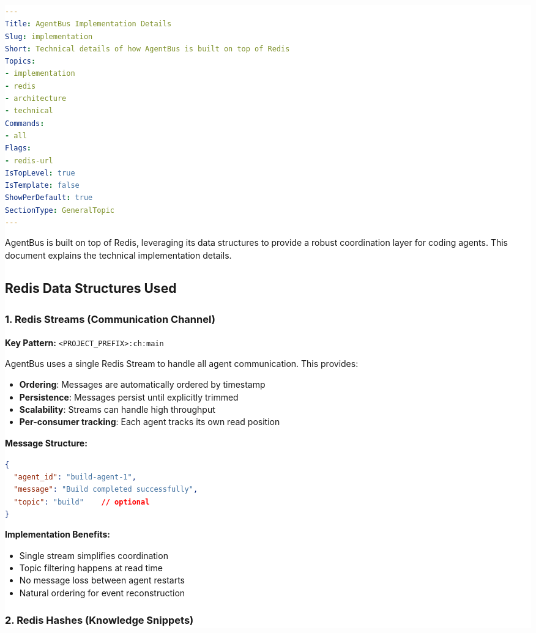 ```yaml
---
Title: AgentBus Implementation Details
Slug: implementation
Short: Technical details of how AgentBus is built on top of Redis
Topics:
- implementation
- redis
- architecture
- technical
Commands:
- all
Flags:
- redis-url
IsTopLevel: true
IsTemplate: false
ShowPerDefault: true
SectionType: GeneralTopic
---
```


AgentBus is built on top of Redis, leveraging its data structures to provide a robust coordination layer for coding agents. This document explains the technical implementation details.

## Redis Data Structures Used

### 1. Redis Streams (Communication Channel)

**Key Pattern:** `<PROJECT_PREFIX>:ch:main`

AgentBus uses a single Redis Stream to handle all agent communication. This provides:
- **Ordering**: Messages are automatically ordered by timestamp
- **Persistence**: Messages persist until explicitly trimmed
- **Scalability**: Streams can handle high throughput
- **Per-consumer tracking**: Each agent tracks its own read position

**Message Structure:**
```json
{
  "agent_id": "build-agent-1",
  "message": "Build completed successfully",
  "topic": "build"    // optional
}
```

**Implementation Benefits:**
- Single stream simplifies coordination
- Topic filtering happens at read time
- No message loss between agent restarts
- Natural ordering for event reconstruction

### 2. Redis Hashes (Knowledge Snippets)
